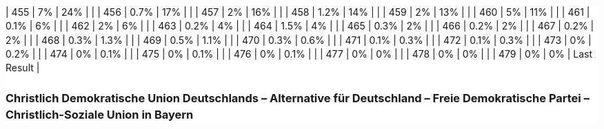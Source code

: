 | 455 | 7% | 24% |  |
| 456 | 0.7% | 17% |  |
| 457 | 2% | 16% |  |
| 458 | 1.2% | 14% |  |
| 459 | 2% | 13% |  |
| 460 | 5% | 11% |  |
| 461 | 0.1% | 6% |  |
| 462 | 2% | 6% |  |
| 463 | 0.2% | 4% |  |
| 464 | 1.5% | 4% |  |
| 465 | 0.3% | 2% |  |
| 466 | 0.2% | 2% |  |
| 467 | 0.2% | 2% |  |
| 468 | 0.3% | 1.3% |  |
| 469 | 0.5% | 1.1% |  |
| 470 | 0.3% | 0.6% |  |
| 471 | 0.1% | 0.3% |  |
| 472 | 0.1% | 0.3% |  |
| 473 | 0% | 0.2% |  |
| 474 | 0% | 0.1% |  |
| 475 | 0% | 0.1% |  |
| 476 | 0% | 0.1% |  |
| 477 | 0% | 0% |  |
| 478 | 0% | 0% |  |
| 479 | 0% | 0% | Last Result |

### Christlich Demokratische Union Deutschlands – Alternative für Deutschland – Freie Demokratische Partei – Christlich-Soziale Union in Bayern
